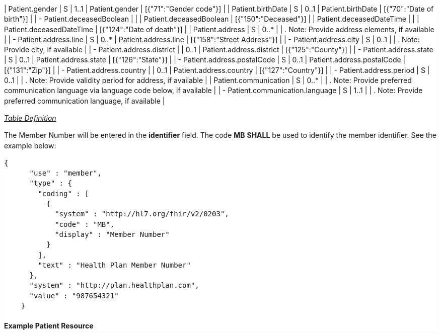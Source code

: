 |  Patient.gender                    |       S      |     1..1    | Patient.gender             | [{"71":"Gender code"}]                                                                                                                                                                                                                                     |
|  Patient.birthDate                 |       S      |     0..1    | Patient.birthDate          | [{"70":"Date of birth"}]                                                                                                                                                                                                                                   |
|  -  Patient.deceasedBoolean        |              |             | Patient.deceasedBoolean    | [{"150":"Deceased"}]                                                                                                                                                                                                                                       |
|  Patient.deceasedDateTime          |              |             | Patient.deceasedDateTime   | [{"124":"Date of death"}]                                                                                                                                                                                                                                  |
|  Patient.address                   |       S      |     0..*    |                            | . Note: Provide address elements, if available                                                                                                                                                                                                             |
|  -  Patient.address.line           |       S      |     0..*    | Patient.address.line       | [{"158":"Street Address"}]                                                                                                                                                                                                                                 |
|  -  Patient.address.city           |       S      |     0..1    |                            | . Note: Provide city, if available                                                                                                                                                                                                                         |
|  -  Patient.address.district       |              |     0..1    | Patient.address.district   | [{"125":"County"}]                                                                                                                                                                                                                                         |
|  -  Patient.address.state          |       S      |     0..1    | Patient.address.state      | [{"126":"State"}]                                                                                                                                                                                                                                          |
|  -  Patient.address.postalCode     |       S      |     0..1    | Patient.address.postalCode | [{"131":"Zip"}]                                                                                                                                                                                                                                            |
|  -  Patient.address.country        |              |     0..1    | Patient.address.country    | [{"127":"Country"}]                                                                                                                                                                                                                                        |
|  -  Patient.address.period         |       S      |     0..1    |                            | . Note: Provide validity period for address, if available                                                                                                                                                                                                  |
|  Patient.communication             |       S      |     0..*    |                            | . Note: Provide preferred communication language via language code below, if available                                                                                                                                                                     |
|  -  Patient.communication.language |       S      |     1..1    |                            | . Note: Provide preferred communication language, if available                                                                                                                                                                                             |

<i>[Table Definition](index.html#mapping-adjudicated-claims-and-encounter-information-to-clinical-resources)</i>

The Member Number will be entered in the **identifier** field. The code **MB**  **SHALL** be used to identify the member identifier.  See the example below:

<pre>
{
      "use" : "member",
      "type" : {
        "coding" : [
          {
            "system" : "http://hl7.org/fhir/v2/0203",
            "code" : "MB",
            "display" : "Member Number"
          }
        ],
        "text" : "Health Plan Member Number"
      },
      "system" : "http://plan.healthplan.com",
      "value" : "987654321"
    }
</pre>




#### Example Patient Resource
